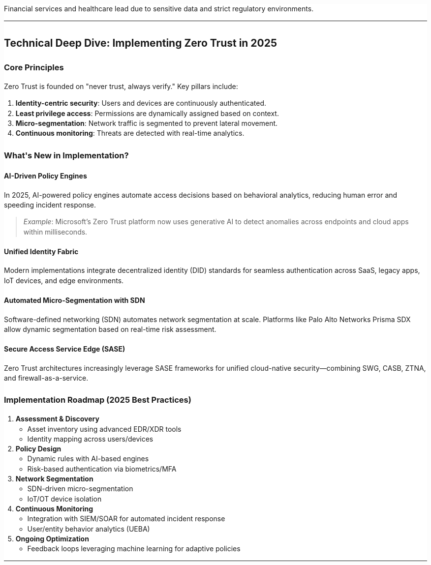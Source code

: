 Financial services and healthcare lead due to sensitive data and strict regulatory environments.

---

## Technical Deep Dive: Implementing Zero Trust in 2025

### Core Principles

Zero Trust is founded on "never trust, always verify." Key pillars include:

1. **Identity-centric security**: Users and devices are continuously authenticated.
2. **Least privilege access**: Permissions are dynamically assigned based on context.
3. **Micro-segmentation**: Network traffic is segmented to prevent lateral movement.
4. **Continuous monitoring**: Threats are detected with real-time analytics.

### What's New in Implementation?

#### AI-Driven Policy Engines

In 2025, AI-powered policy engines automate access decisions based on behavioral analytics, reducing human error and speeding incident response.

> *Example*: Microsoft’s Zero Trust platform now uses generative AI to detect anomalies across endpoints and cloud apps within milliseconds.

#### Unified Identity Fabric

Modern implementations integrate decentralized identity (DID) standards for seamless authentication across SaaS, legacy apps, IoT devices, and edge environments.

#### Automated Micro-Segmentation with SDN

Software-defined networking (SDN) automates network segmentation at scale. Platforms like Palo Alto Networks Prisma SDX allow dynamic segmentation based on real-time risk assessment.

#### Secure Access Service Edge (SASE)

Zero Trust architectures increasingly leverage SASE frameworks for unified cloud-native security—combining SWG, CASB, ZTNA, and firewall-as-a-service.

### Implementation Roadmap (2025 Best Practices)

1. **Assessment & Discovery**
   - Asset inventory using advanced EDR/XDR tools
   - Identity mapping across users/devices
2. **Policy Design**
   - Dynamic rules with AI-based engines
   - Risk-based authentication via biometrics/MFA
3. **Network Segmentation**
   - SDN-driven micro-segmentation
   - IoT/OT device isolation
4. **Continuous Monitoring**
   - Integration with SIEM/SOAR for automated incident response
   - User/entity behavior analytics (UEBA)
5. **Ongoing Optimization**
   - Feedback loops leveraging machine learning for adaptive policies

---